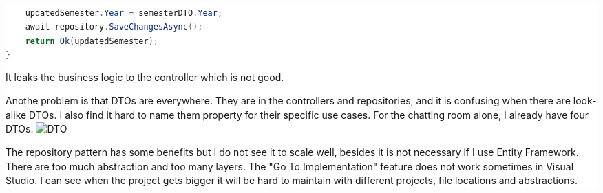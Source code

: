 ```csharp
    updatedSemester.Year = semesterDTO.Year;
    await repository.SaveChangesAsync();
    return Ok(updatedSemester);
}
```
It leaks the business logic to the controller which is not good.

Anothe problem is that DTOs are everywhere. They are in the controllers and repositories, and it is confusing when there are look-alike DTOs. I also find it hard to name them property for their specific use cases. For the chatting room alone, I already have four DTOs:
![DTO](/post_images/refactor-clean-architecture-to-vertical-slice/DTO.png)

The repository pattern has some benefits but I do not see it to scale well, besides it is not necessary if I use Entity Framework. There are too much abstraction and too many layers. The "Go To Implementation" feature does not work sometimes in Visual Studio. I can see when the project gets bigger it will be hard to maintain with different projects, file locations and abstractions.

